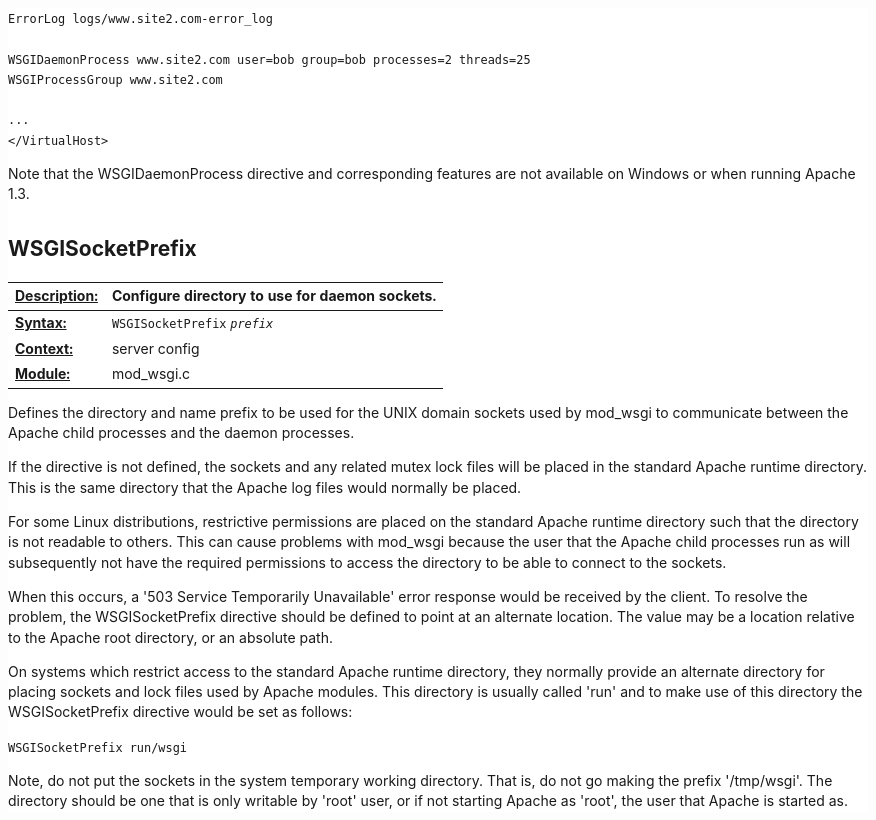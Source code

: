 ```
ErrorLog logs/www.site2.com-error_log

WSGIDaemonProcess www.site2.com user=bob group=bob processes=2 threads=25
WSGIProcessGroup www.site2.com

...
</VirtualHost>
```

Note that the WSGIDaemonProcess directive and corresponding features are
not available on Windows or when running Apache 1.3.

## WSGISocketPrefix ##

| **[Description:](http://httpd.apache.org/docs/2.2/mod/directive-dict.html#Description)** | Configure directory to use for daemon sockets. |
|:-----------------------------------------------------------------------------------------|:-----------------------------------------------|
| **[Syntax:](http://httpd.apache.org/docs/2.2/mod/directive-dict.html#Syntax)** | `WSGISocketPrefix` _`prefix`_  |
| **[Context:](http://httpd.apache.org/docs/2.2/mod/directive-dict.html#Context)** | server config |
| **[Module:](http://httpd.apache.org/docs/2.2/mod/directive-dict.html#Module)** | mod\_wsgi.c |

Defines the directory and name prefix to be used for the UNIX domain
sockets used by mod\_wsgi to communicate between the Apache child processes
and the daemon processes.

If the directive is not defined, the sockets and any related mutex lock
files will be placed in the standard Apache runtime directory. This is the
same directory that the Apache log files would normally be placed.

For some Linux distributions, restrictive permissions are placed on the
standard Apache runtime directory such that the directory is not readable
to others. This can cause problems with mod\_wsgi because the user that the
Apache child processes run as will subsequently not have the required
permissions to access the directory to be able to connect to the sockets.

When this occurs, a '503 Service Temporarily Unavailable' error response
would be received by the client. To resolve the problem, the
WSGISocketPrefix directive should be defined to point at an alternate
location. The value may be a location relative to the Apache root directory,
or an absolute path.

On systems which restrict access to the standard Apache runtime directory,
they normally provide an alternate directory for placing sockets and lock
files used by Apache modules. This directory is usually called 'run' and
to make use of this directory the WSGISocketPrefix directive would be set
as follows:

```
WSGISocketPrefix run/wsgi
```

Note, do not put the sockets in the system temporary working directory.
That is, do not go making the prefix '/tmp/wsgi'. The directory should be
one that is only writable by 'root' user, or if not starting Apache as
'root', the user that Apache is started as.
